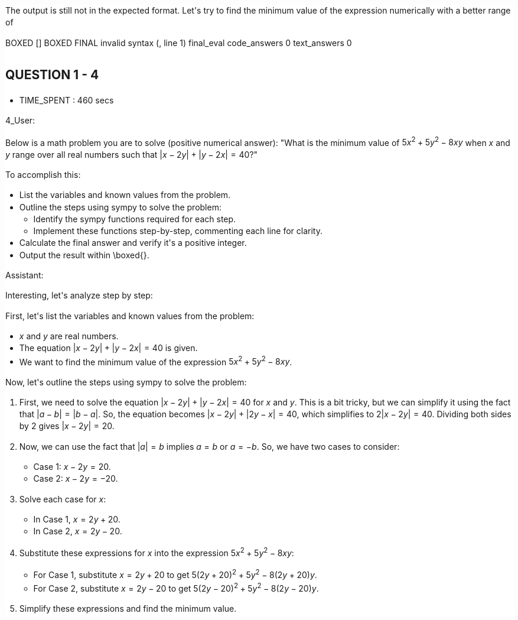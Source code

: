 The output is still not in the expected format. Let's try to find the minimum value of the expression numerically with a better range of

BOXED []
BOXED FINAL 
invalid syntax (<string>, line 1) final_eval
code_answers 0 text_answers 0



## QUESTION 1 - 4 
- TIME_SPENT : 460 secs

4_User:

Below is a math problem you are to solve (positive numerical answer):
"What is the minimum value of $5x^2+5y^2-8xy$ when $x$ and $y$ range over all real numbers such that $|x-2y| + |y-2x| = 40$?"

To accomplish this:
- List the variables and known values from the problem.
- Outline the steps using sympy to solve the problem:
  * Identify the sympy functions required for each step.
  * Implement these functions step-by-step, commenting each line for clarity.
- Calculate the final answer and verify it's a positive integer.
- Output the result within \boxed{}.

Assistant:

Interesting, let's analyze step by step:



First, let's list the variables and known values from the problem:
- $x$ and $y$ are real numbers.
- The equation $|x-2y| + |y-2x| = 40$ is given.
- We want to find the minimum value of the expression $5x^2+5y^2-8xy$.

Now, let's outline the steps using sympy to solve the problem:

1. First, we need to solve the equation $|x-2y| + |y-2x| = 40$ for $x$ and $y$. This is a bit tricky, but we can simplify it using the fact that $|a-b| = |b-a|$. So, the equation becomes $|x-2y| + |2y-x| = 40$, which simplifies to $2|x-2y| = 40$. Dividing both sides by 2 gives $|x-2y| = 20$.

2. Now, we can use the fact that $|a| = b$ implies $a = b$ or $a = -b$. So, we have two cases to consider:
   - Case 1: $x - 2y = 20$.
   - Case 2: $x - 2y = -20$.

3. Solve each case for $x$:
   - In Case 1, $x = 2y + 20$.
   - In Case 2, $x = 2y - 20$.

4. Substitute these expressions for $x$ into the expression $5x^2+5y^2-8xy$:
   - For Case 1, substitute $x = 2y + 20$ to get $5(2y+20)^2+5y^2-8(2y+20)y$.
   - For Case 2, substitute $x = 2y - 20$ to get $5(2y-20)^2+5y^2-8(2y-20)y$.

5. Simplify these expressions and find the minimum value.
